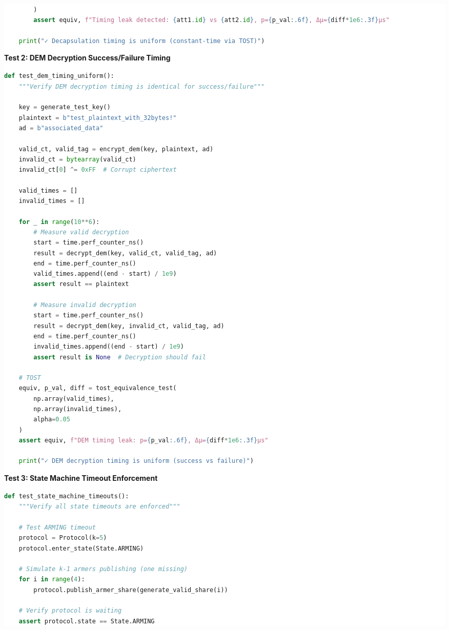 ```python
        )
        assert equiv, f"Timing leak detected: {att1.id} vs {att2.id}, p={p_val:.6f}, Δμ={diff*1e6:.3f}μs"

    print("✓ Decapsulation timing is uniform (constant-time via TOST)")
```

**Test 2: DEM Decryption Success/Failure Timing**
```python
def test_dem_timing_uniform():
    """Verify DEM decryption timing is identical for success/failure"""

    key = generate_test_key()
    plaintext = b"test_plaintext_with_32bytes!"
    ad = b"associated_data"

    valid_ct, valid_tag = encrypt_dem(key, plaintext, ad)
    invalid_ct = bytearray(valid_ct)
    invalid_ct[0] ^= 0xFF  # Corrupt ciphertext

    valid_times = []
    invalid_times = []

    for _ in range(10**6):
        # Measure valid decryption
        start = time.perf_counter_ns()
        result = decrypt_dem(key, valid_ct, valid_tag, ad)
        end = time.perf_counter_ns()
        valid_times.append((end - start) / 1e9)
        assert result == plaintext

        # Measure invalid decryption
        start = time.perf_counter_ns()
        result = decrypt_dem(key, invalid_ct, valid_tag, ad)
        end = time.perf_counter_ns()
        invalid_times.append((end - start) / 1e9)
        assert result is None  # Decryption should fail

    # TOST
    equiv, p_val, diff = tost_equivalence_test(
        np.array(valid_times),
        np.array(invalid_times),
        alpha=0.05
    )
    assert equiv, f"DEM timing leak: p={p_val:.6f}, Δμ={diff*1e6:.3f}μs"

    print("✓ DEM decryption timing is uniform (success vs failure)")
```

**Test 3: State Machine Timeout Enforcement**
```python
def test_state_machine_timeouts():
    """Verify all state timeouts are enforced"""

    # Test ARMING timeout
    protocol = Protocol(k=5)
    protocol.enter_state(State.ARMING)

    # Simulate k-1 armers publishing (one missing)
    for i in range(4):
        protocol.publish_armer_share(generate_valid_share(i))

    # Verify protocol is waiting
    assert protocol.state == State.ARMING
```